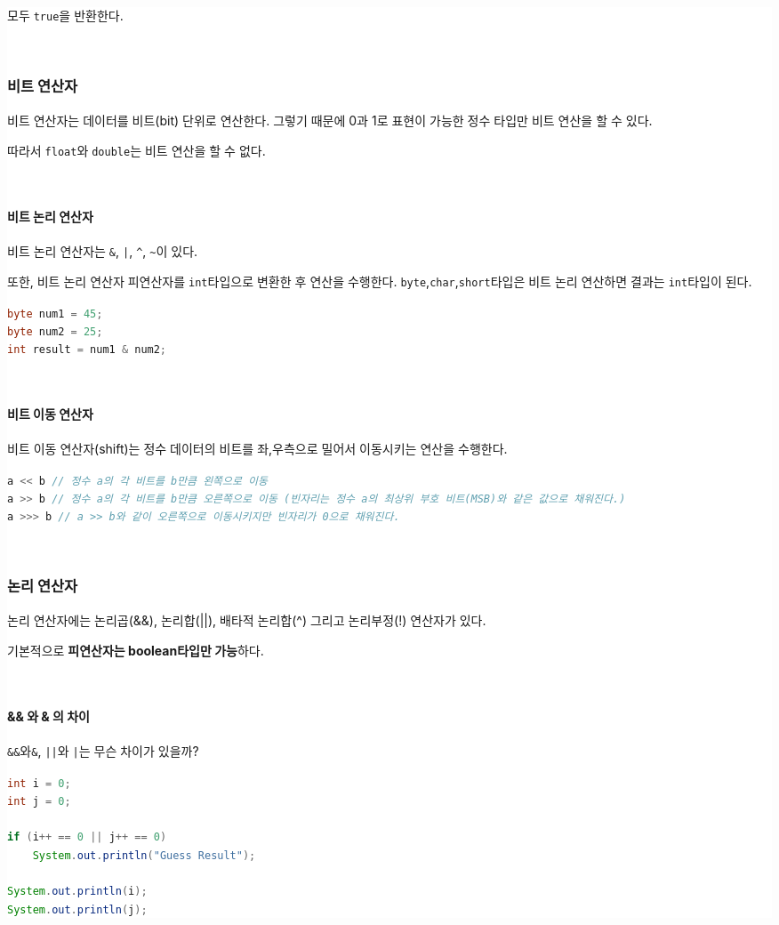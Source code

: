 모두 `true`을 반환한다.

<br>

### 비트 연산자

비트 연산자는 데이터를 비트(bit) 단위로 연산한다. 그렇기 때문에 0과 1로 표현이 가능한 정수 타입만 비트 연산을 할 수 있다.

따라서 `float`와 `double`는 비트 연산을 할 수 없다.

<br>

#### 비트 논리 연산자

비트 논리 연산자는 `&`, `|`, `^`, `~`이 있다. 

또한, 비트 논리 연산자 피연산자를 `int`타입으로 변환한 후 연산을 수행한다. `byte`,`char`,`short`타입은 비트 논리 연산하면 결과는 `int`타입이 된다.

```java
byte num1 = 45;
byte num2 = 25;
int result = num1 & num2;
```

<br>

#### 비트 이동 연산자

비트 이동 연산자(shift)는 정수 데이터의 비트를 좌,우측으로 밀어서 이동시키는 연산을 수행한다. 

```java
a << b // 정수 a의 각 비트를 b만큼 왼쪽으로 이동
a >> b // 정수 a의 각 비트를 b만큼 오른쪽으로 이동 (빈자리는 정수 a의 최상위 부호 비트(MSB)와 같은 값으로 채워진다.)
a >>> b // a >> b와 같이 오른쪽으로 이동시키지만 빈자리가 0으로 채워진다.
```

<br>

### 논리 연산자

논리 연산자에는 논리곱(&&), 논리합(||), 배타적 논리합(^) 그리고 논리부정(!) 연산자가 있다. 

기본적으로 **피연산자는 boolean타입만 가능**하다.

<br>

#### && 와 & 의 차이

`&&`와`&`, `||`와 `|`는 무슨 차이가 있을까?

```java
int i = 0;
int j = 0;

if (i++ == 0 || j++ == 0)
    System.out.println("Guess Result");

System.out.println(i);
System.out.println(j);
```
